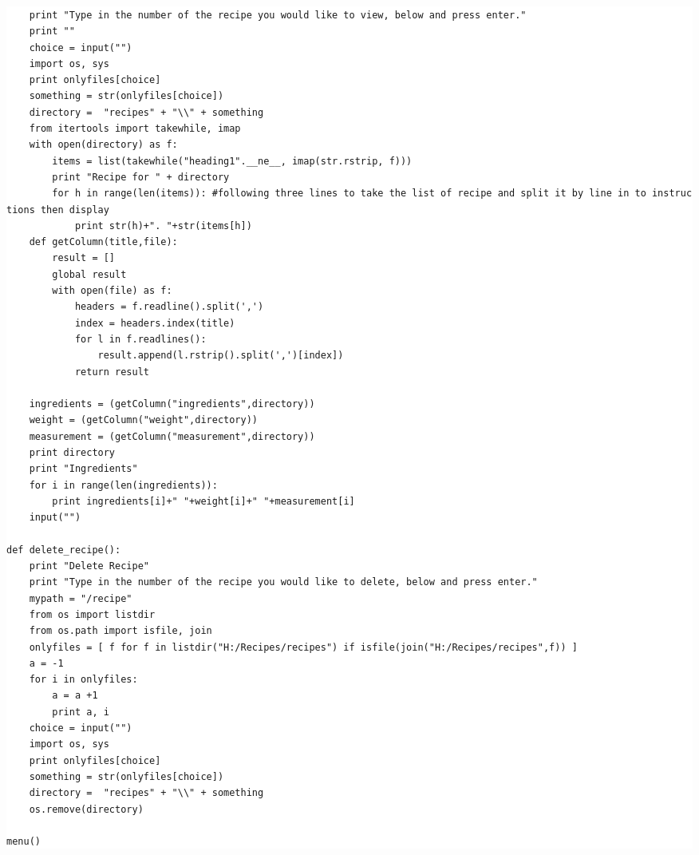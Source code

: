 ```
    print "Type in the number of the recipe you would like to view, below and press enter."
    print ""
    choice = input("")
    import os, sys
    print onlyfiles[choice]
    something = str(onlyfiles[choice])
    directory =  "recipes" + "\\" + something
    from itertools import takewhile, imap
    with open(directory) as f:
        items = list(takewhile("heading1".__ne__, imap(str.rstrip, f)))
        print "Recipe for " + directory
        for h in range(len(items)): #following three lines to take the list of recipe and split it by line in to instructions then display
            print str(h)+". "+str(items[h])
    def getColumn(title,file):
        result = []
        global result
        with open(file) as f:
            headers = f.readline().split(',')
            index = headers.index(title)
            for l in f.readlines():
                result.append(l.rstrip().split(',')[index])
            return result

    ingredients = (getColumn("ingredients",directory))
    weight = (getColumn("weight",directory))
    measurement = (getColumn("measurement",directory))
    print directory
    print "Ingredients"
    for i in range(len(ingredients)):
        print ingredients[i]+" "+weight[i]+" "+measurement[i]
    input("")

def delete_recipe():
    print "Delete Recipe"
    print "Type in the number of the recipe you would like to delete, below and press enter."
    mypath = "/recipe"
    from os import listdir
    from os.path import isfile, join
    onlyfiles = [ f for f in listdir("H:/Recipes/recipes") if isfile(join("H:/Recipes/recipes",f)) ]
    a = -1
    for i in onlyfiles:
        a = a +1
        print a, i
    choice = input("")
    import os, sys
    print onlyfiles[choice]
    something = str(onlyfiles[choice])
    directory =  "recipes" + "\\" + something
    os.remove(directory)

menu() 
```
